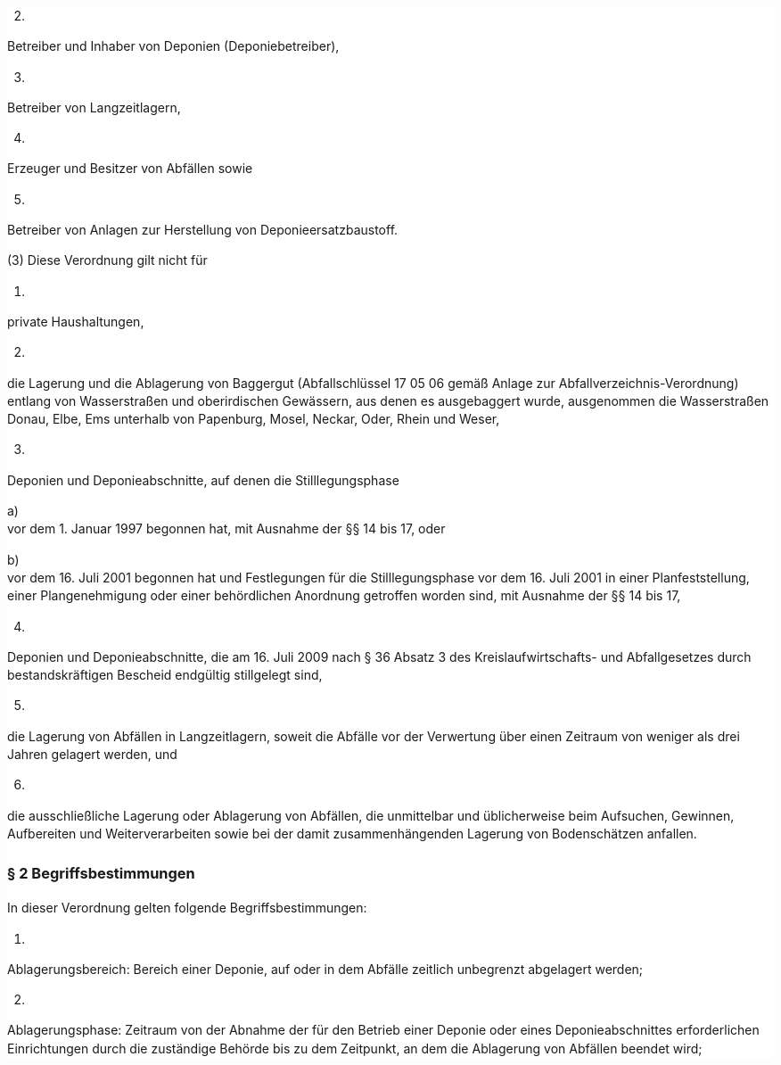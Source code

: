 2.  
Betreiber und Inhaber von Deponien (Deponiebetreiber),

3.  
Betreiber von Langzeitlagern,

4.  
Erzeuger und Besitzer von Abfällen sowie

5.  
Betreiber von Anlagen zur Herstellung von Deponieersatzbaustoff.

(3) Diese Verordnung gilt nicht für

1.  
private Haushaltungen,

2.  
die Lagerung und die Ablagerung von Baggergut (Abfallschlüssel 17 05 06 gemäß Anlage zur Abfallverzeichnis-Verordnung) entlang von Wasserstraßen und oberirdischen Gewässern, aus denen es ausgebaggert wurde, ausgenommen die Wasserstraßen Donau, Elbe, Ems unterhalb von Papenburg, Mosel, Neckar, Oder, Rhein und Weser,

3.  
Deponien und Deponieabschnitte, auf denen die Stilllegungsphase

a)  
vor dem 1. Januar 1997 begonnen hat, mit Ausnahme der §§ 14 bis 17, oder

b)  
vor dem 16. Juli 2001 begonnen hat und Festlegungen für die Stilllegungsphase vor dem 16. Juli 2001 in einer Planfeststellung, einer Plangenehmigung oder einer behördlichen Anordnung getroffen worden sind, mit Ausnahme der §§ 14 bis 17,

4.  
Deponien und Deponieabschnitte, die am 16. Juli 2009 nach § 36 Absatz 3 des Kreislaufwirtschafts- und Abfallgesetzes durch bestandskräftigen Bescheid endgültig stillgelegt sind,

5.  
die Lagerung von Abfällen in Langzeitlagern, soweit die Abfälle vor der Verwertung über einen Zeitraum von weniger als drei Jahren gelagert werden, und

6.  
die ausschließliche Lagerung oder Ablagerung von Abfällen, die unmittelbar und üblicherweise beim Aufsuchen, Gewinnen, Aufbereiten und Weiterverarbeiten sowie bei der damit zusammenhängenden Lagerung von Bodenschätzen anfallen.

### § 2 Begriffsbestimmungen

In dieser Verordnung gelten folgende Begriffsbestimmungen:

1.  
Ablagerungsbereich:
Bereich einer Deponie, auf oder in dem Abfälle zeitlich unbegrenzt abgelagert werden;

2.  
Ablagerungsphase:
Zeitraum von der Abnahme der für den Betrieb einer Deponie oder eines Deponieabschnittes erforderlichen Einrichtungen durch die zuständige Behörde bis zu dem Zeitpunkt, an dem die Ablagerung von Abfällen beendet wird;
